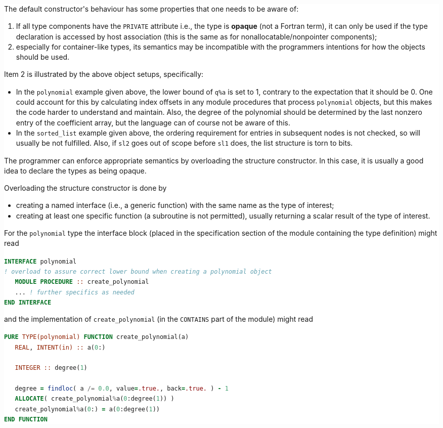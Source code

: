 The default constructor\'s behaviour has some properties that one needs
to be aware of:

1.  If all type components have the `PRIVATE` attribute i.e., the type
    is **opaque** (not a Fortran term), it can only be used if the type
    declaration is accessed by host association (this is the same as for
    nonallocatable/nonpointer components);
2.  especially for container-like types, its semantics may be
    incompatible with the programmers intentions for how the objects
    should be used.

Item 2 is illustrated by the above object setups, specifically:

-   In the `polynomial` example given above, the lower bound of `q%a` is
    set to 1, contrary to the expectation that it should be 0. One could
    account for this by calculating index offsets in any module
    procedures that process `polynomial` objects, but this makes the
    code harder to understand and maintain. Also, the degree of the
    polynomial should be determined by the last nonzero entry of the
    coefficient array, but the language can of course not be aware of
    this.
-   In the `sorted_list` example given above, the ordering requirement
    for entries in subsequent nodes is not checked, so will usually be
    not fulfilled. Also, if `sl2` goes out of scope before `sl1` does,
    the list structure is torn to bits.

The programmer can enforce appropriate semantics by overloading the
structure constructor. In this case, it is usually a good idea to
declare the types as being opaque.

Overloading the structure constructor is done by

-   creating a named interface (i.e., a generic function) with the same
    name as the type of interest;
-   creating at least one specific function (a subroutine is not
    permitted), usually returning a scalar result of the type of
    interest.

For the `polynomial` type the interface block (placed in the
specification section of the module containing the type definition)
might read

``` fortran
INTERFACE polynomial 
! overload to assure correct lower bound when creating a polynomial object
   MODULE PROCEDURE :: create_polynomial
   ... ! further specifics as needed
END INTERFACE
```

and the implementation of `create_polynomial` (in the `CONTAINS` part of
the module) might read

``` fortran
PURE TYPE(polynomial) FUNCTION create_polynomial(a)
   REAL, INTENT(in) :: a(0:)  
      
   INTEGER :: degree(1)
      
   degree = findloc( a /= 0.0, value=.true., back=.true. ) - 1
   ALLOCATE( create_polynomial%a(0:degree(1)) )
   create_polynomial%a(0:) = a(0:degree(1))  
END FUNCTION
```

